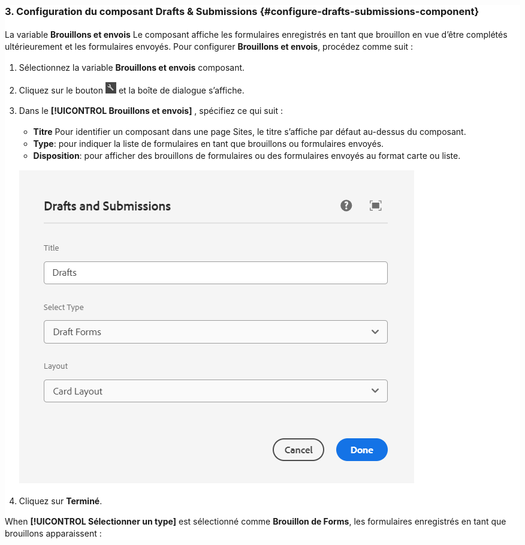### 3. Configuration du composant Drafts &amp; Submissions {#configure-drafts-submissions-component}

La variable **Brouillons et envois** Le composant affiche les formulaires enregistrés en tant que brouillon en vue d’être complétés ultérieurement et les formulaires envoyés. Pour configurer **Brouillons et envois**, procédez comme suit :
1. Sélectionnez la variable **Brouillons et envois** composant.
1. Cliquez sur le bouton ![Icône Configurer](assets/configure_icon.png) et la boîte de dialogue s’affiche.
1. Dans le **[!UICONTROL Brouillons et envois]** , spécifiez ce qui suit :
   * **Titre** Pour identifier un composant dans une page Sites, le titre s’affiche par défaut au-dessus du composant.
   * **Type**: pour indiquer la liste de formulaires en tant que brouillons ou formulaires envoyés.
   * **Disposition**: pour afficher des brouillons de formulaires ou des formulaires envoyés au format carte ou liste.

   ![Propriétés du composant Drafts &amp; Submission](/help/forms/assets/save-form-as-draft-dns-properties.png)

1. Cliquez sur **Terminé**.

When **[!UICONTROL Sélectionner un type]** est sélectionné comme **Brouillon de Forms**, les formulaires enregistrés en tant que brouillons apparaissent :